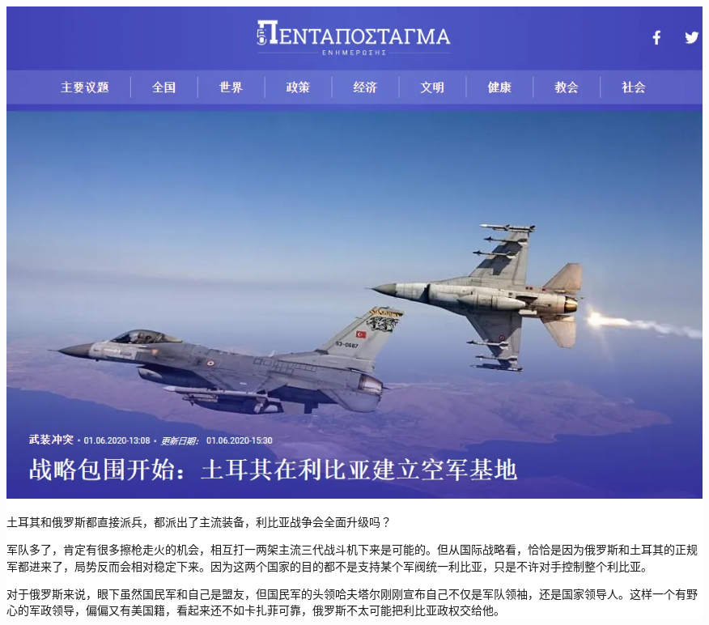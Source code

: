 ![](/images/btnews/btnews/0101_0200/0126/image42.webp)

土耳其和俄罗斯都直接派兵，都派出了主流装备，利比亚战争会全面升级吗？

军队多了，肯定有很多擦枪走火的机会，相互打一两架主流三代战斗机下来是可能的。但从国际战略看，恰恰是因为俄罗斯和土耳其的正规军都进来了，局势反而会相对稳定下来。因为这两个国家的目的都不是支持某个军阀统一利比亚，只是不许对手控制整个利比亚。

对于俄罗斯来说，眼下虽然国民军和自己是盟友，但国民军的头领哈夫塔尔刚刚宣布自己不仅是军队领袖，还是国家领导人。这样一个有野心的军政领导，偏偏又有美国籍，看起来还不如卡扎菲可靠，俄罗斯不太可能把利比亚政权交给他。
